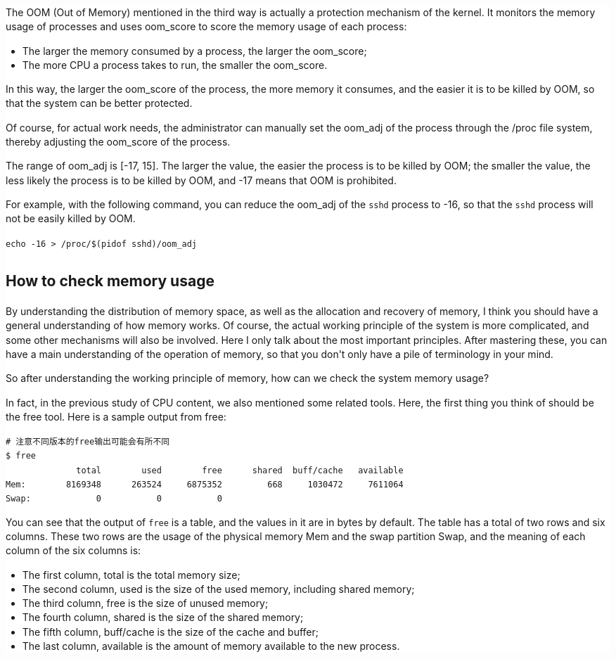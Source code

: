 The OOM (Out of Memory) mentioned in the third way is actually a protection
mechanism of the kernel. It monitors the memory usage of processes and uses
oom_score to score the memory usage of each process:

- The larger the memory consumed by a process, the larger the oom_score;
- The more CPU a process takes to run, the smaller the oom_score.

In this way, the larger the oom_score of the process, the more memory it consumes,
and the easier it is to be killed by OOM, so that the system can be better protected.

Of course, for actual work needs, the administrator can manually set the oom_adj
of the process through the /proc file system, thereby adjusting the oom_score of
the process.

The range of oom_adj is [-17, 15]. The larger the value, the easier the process
is to be killed by OOM; the smaller the value, the less likely the process is to
be killed by OOM, and -17 means that OOM is prohibited.

For example, with the following command, you can reduce the oom_adj of the `sshd`
process to -16, so that the `sshd` process will not be easily killed by OOM.

```shell
echo -16 > /proc/$(pidof sshd)/oom_adj
```

## How to check memory usage

By understanding the distribution of memory space, as well as the allocation and
recovery of memory, I think you should have a general understanding of how memory
works. Of course, the actual working principle of the system is more complicated,
and some other mechanisms will also be involved. Here I only talk about the most
important principles. After mastering these, you can have a main understanding of
the operation of memory, so that you don't only have a pile of terminology in your
mind.

So after understanding the working principle of memory, how can we check the
system memory usage?

In fact, in the previous study of CPU content, we also mentioned some related tools.
Here, the first thing you think of should be the free tool. Here is a sample output
from free:

```shell
# 注意不同版本的free输出可能会有所不同
$ free
              total        used        free      shared  buff/cache   available
Mem:        8169348      263524     6875352         668     1030472     7611064
Swap:             0           0           0
```

You can see that the output of `free` is a table, and the values in it are in
bytes by default. The table has a total of two rows and six columns. These two
rows are the usage of the physical memory Mem and the swap partition Swap, and
the meaning of each column of the six columns is:

- The first column, total is the total memory size;
- The second column, used is the size of the used memory, including shared memory;
- The third column, free is the size of unused memory;
- The fourth column, shared is the size of the shared memory;
- The fifth column, buff/cache is the size of the cache and buffer;
- The last column, available is the amount of memory available to the new process.
